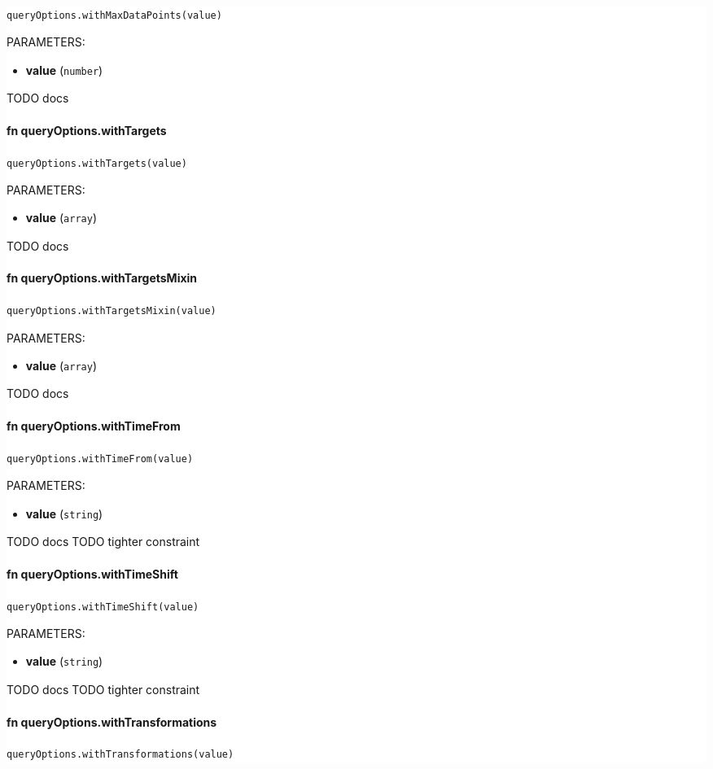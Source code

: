 ```jsonnet
queryOptions.withMaxDataPoints(value)
```

PARAMETERS:

* **value** (`number`)

TODO docs
#### fn queryOptions.withTargets

```jsonnet
queryOptions.withTargets(value)
```

PARAMETERS:

* **value** (`array`)

TODO docs
#### fn queryOptions.withTargetsMixin

```jsonnet
queryOptions.withTargetsMixin(value)
```

PARAMETERS:

* **value** (`array`)

TODO docs
#### fn queryOptions.withTimeFrom

```jsonnet
queryOptions.withTimeFrom(value)
```

PARAMETERS:

* **value** (`string`)

TODO docs
TODO tighter constraint
#### fn queryOptions.withTimeShift

```jsonnet
queryOptions.withTimeShift(value)
```

PARAMETERS:

* **value** (`string`)

TODO docs
TODO tighter constraint
#### fn queryOptions.withTransformations

```jsonnet
queryOptions.withTransformations(value)
```
